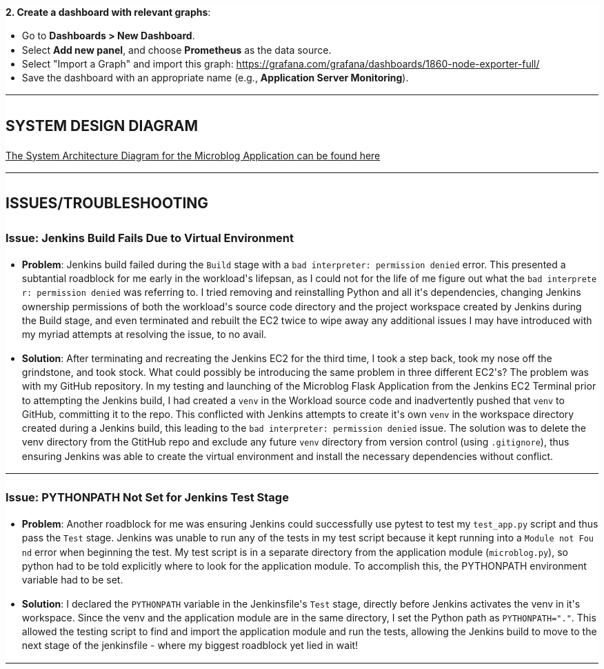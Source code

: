 **2. Create a dashboard with relevant graphs**:
  - Go to **Dashboards > New Dashboard**.
  - Select **Add new panel**, and choose **Prometheus** as the data source.
  - Select "Import a Graph" and import this graph: https://grafana.com/grafana/dashboards/1860-node-exporter-full/
  - Save the dashboard with an appropriate name (e.g., **Application Server Monitoring**).

---
## SYSTEM DESIGN DIAGRAM

[The System Architecture Diagram for the Microblog Application can be found here](/diagram.jpg)

---
## ISSUES/TROUBLESHOOTING

### Issue: Jenkins Build Fails Due to Virtual Environment
- **Problem**: Jenkins build failed during the `Build` stage with a `bad interpreter: permission denied` error. This presented a subtantial roadblock for me early in the workload's lifepsan, as I could not for the life of me figure out what the `bad interpreter: permission denied` was referring to. I tried removing and reinstalling Python and all it's dependencies, changing Jenkins ownership permissions of both the workload's source code directory and the project workspace created by Jenkins during the Build stage, and even terminated and rebuilt the EC2 twice to wipe away any additional issues I may have introduced with my myriad attempts at resolving the issue, to no avail. 
  
- **Solution**: After terminating and recreating the Jenkins EC2 for the third time, I took a step back, took my nose off the grindstone, and took stock. What could possibly be introducing the same problem in three different EC2's? The problem was with my GitHub repository. In my testing and launching of the Microblog Flask Application from the Jenkins EC2 Terminal prior to attempting the Jenkins build, I had created a `venv` in the Workload source code and inadvertently pushed that `venv` to GitHub, committing it to the repo. This conflicted with Jenkins attempts to create it's own `venv` in the workspace directory created during a Jenkins build, this leading to the `bad interpreter: permission denied` issue. The solution was to delete the venv directory from the GtitHub repo and exclude any future `venv` directory from version control (using `.gitignore`), thus ensuring Jenkins was able to create the virtual environment and install the necessary dependencies without conflict.

---
### Issue: PYTHONPATH Not Set for Jenkins Test Stage
- **Problem**: Another roadblock for me was ensuring Jenkins could successfully use pytest to test my `test_app.py` script and thus pass the `Test` stage. Jenkins was unable to run any of the tests in my test script because it kept running into a `Module not Found` error when beginning the test. My test script is in a separate directory from the application module (`microblog.py`), so python had to be told explicitly where to look for the application module. To accomplish this, the PYTHONPATH environment variable had to be set.
  
- **Solution**: I declared the `PYTHONPATH` variable in the Jenkinsfile's `Test` stage, directly before Jenkins activates the venv in it's workspace. Since the venv and the application module are in the same directory, I set the Python path as `PYTHONPATH="."`. This allowed the testing script to find and import the application module and run the tests, allowing the Jenkins build to move to the next stage of the jenkinsfile - where my biggest roadblock yet lied in wait!

---